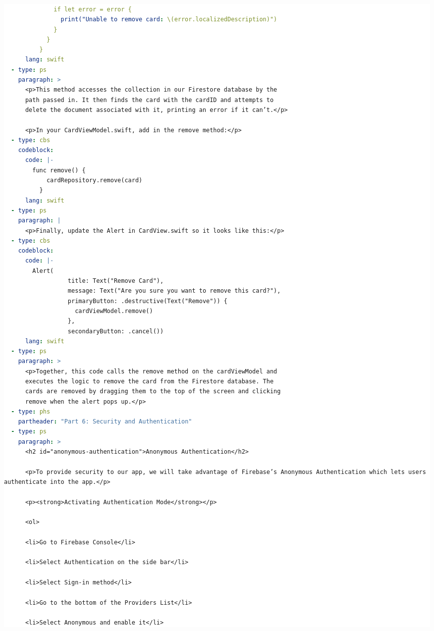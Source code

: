 ```yaml
              if let error = error {
                print("Unable to remove card: \(error.localizedDescription)")
              }
            }
          }
      lang: swift
  - type: ps
    paragraph: >
      <p>This method accesses the collection in our Firestore database by the
      path passed in. It then finds the card with the cardID and attempts to
      delete the document associated with it, printing an error if it can’t.</p>

      <p>In your CardViewModel.swift, add in the remove method:</p>
  - type: cbs
    codeblock:
      code: |-
        func remove() {
            cardRepository.remove(card)
          }
      lang: swift
  - type: ps
    paragraph: |
      <p>Finally, update the Alert in CardView.swift so it looks like this:</p>
  - type: cbs
    codeblock:
      code: |-
        Alert(
                  title: Text("Remove Card"),
                  message: Text("Are you sure you want to remove this card?"),
                  primaryButton: .destructive(Text("Remove")) {
                    cardViewModel.remove()
                  },
                  secondaryButton: .cancel())
      lang: swift
  - type: ps
    paragraph: >
      <p>Together, this code calls the remove method on the cardViewModel and
      executes the logic to remove the card from the Firestore database. The
      cards are removed by dragging them to the top of the screen and clicking
      remove when the alert pops up.</p>
  - type: phs
    partheader: "Part 6: Security and Authentication"
  - type: ps
    paragraph: >
      <h2 id="anonymous-authentication">Anonymous Authentication</h2>

      <p>To provide security to our app, we will take advantage of Firebase’s Anonymous Authentication which lets users authenticate into the app.</p>

      <p><strong>Activating Authentication Mode</strong></p>

      <ol>

      <li>Go to Firebase Console</li>

      <li>Select Authentication on the side bar</li>

      <li>Select Sign-in method</li>

      <li>Go to the bottom of the Providers List</li>

      <li>Select Anonymous and enable it</li>

```
